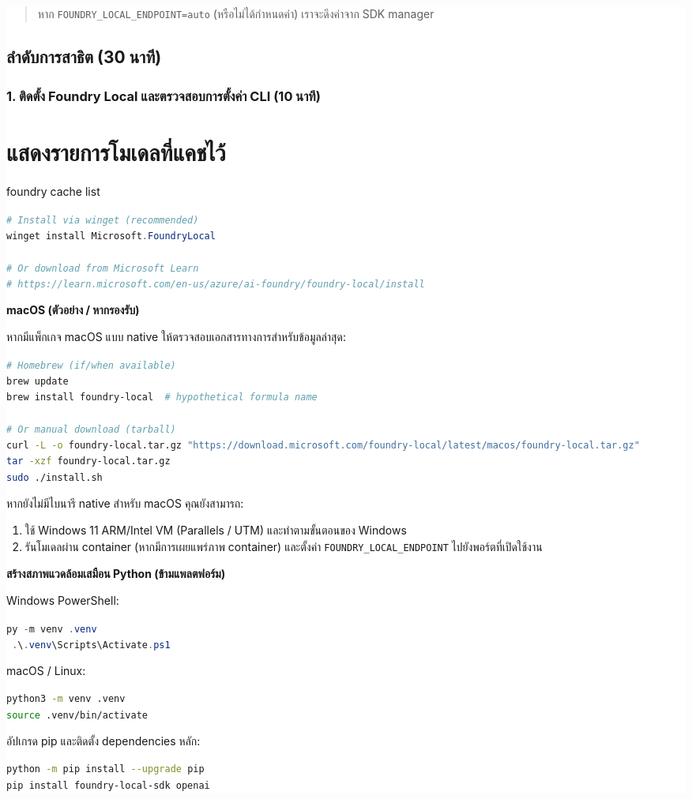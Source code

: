 > หาก `FOUNDRY_LOCAL_ENDPOINT=auto` (หรือไม่ได้กำหนดค่า) เราจะดึงค่าจาก SDK manager

## ลำดับการสาธิต (30 นาที)

### 1. ติดตั้ง Foundry Local และตรวจสอบการตั้งค่า CLI (10 นาที)

# แสดงรายการโมเดลที่แคชไว้
foundry cache list

```powershell
# Install via winget (recommended)
winget install Microsoft.FoundryLocal

# Or download from Microsoft Learn
# https://learn.microsoft.com/en-us/azure/ai-foundry/foundry-local/install
```

**macOS (ตัวอย่าง / หากรองรับ)**

หากมีแพ็กเกจ macOS แบบ native ให้ตรวจสอบเอกสารทางการสำหรับข้อมูลล่าสุด:

```bash
# Homebrew (if/when available)
brew update
brew install foundry-local  # hypothetical formula name

# Or manual download (tarball)
curl -L -o foundry-local.tar.gz "https://download.microsoft.com/foundry-local/latest/macos/foundry-local.tar.gz"
tar -xzf foundry-local.tar.gz
sudo ./install.sh
```

หากยังไม่มีไบนารี native สำหรับ macOS คุณยังสามารถ:
1. ใช้ Windows 11 ARM/Intel VM (Parallels / UTM) และทำตามขั้นตอนของ Windows 
2. รันโมเดลผ่าน container (หากมีการเผยแพร่ภาพ container) และตั้งค่า `FOUNDRY_LOCAL_ENDPOINT` ไปยังพอร์ตที่เปิดใช้งาน

**สร้างสภาพแวดล้อมเสมือน Python (ข้ามแพลตฟอร์ม)**

Windows PowerShell:
```powershell
py -m venv .venv
 .\.venv\Scripts\Activate.ps1
```

macOS / Linux:
```bash
python3 -m venv .venv
source .venv/bin/activate
```

อัปเกรด pip และติดตั้ง dependencies หลัก:
```bash
python -m pip install --upgrade pip
pip install foundry-local-sdk openai
```
